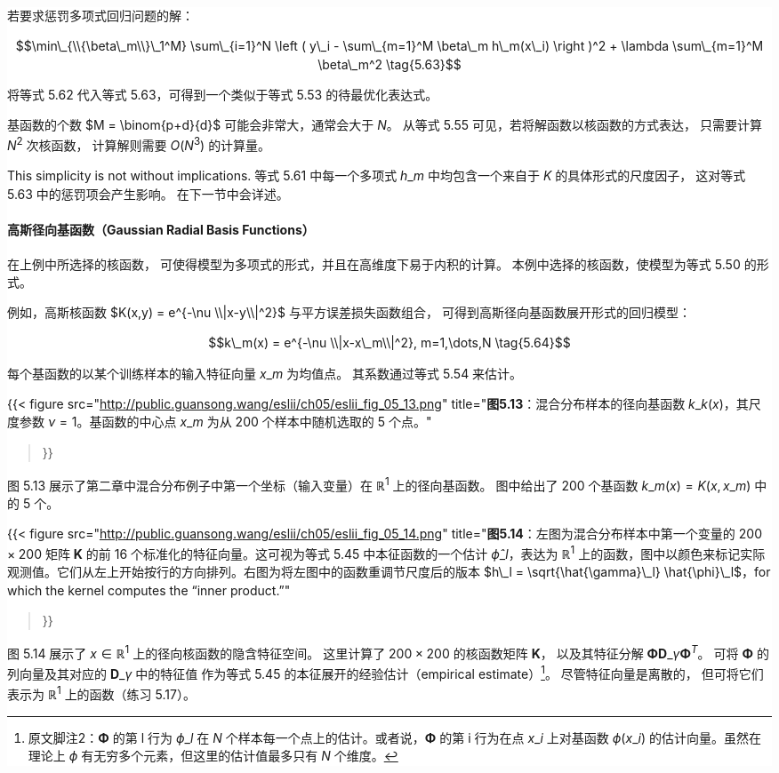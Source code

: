 若要求惩罚多项式回归问题的解：

$$\min\_{\\{\beta\_m\\}\_1^M}
  \sum\_{i=1}^N \left ( y\_i - \sum\_{m=1}^M \beta\_m h\_m(x\_i)
    \right )^2 + \lambda \sum\_{m=1}^M \beta\_m^2
\tag{5.63}$$

将等式 5.62 代入等式 5.63，可得到一个类似于等式 5.53 的待最优化表达式。

基函数的个数 $M = \binom{p+d}{d}$ 可能会非常大，通常会大于 $N$。
从等式 5.55 可见，若将解函数以核函数的方式表达，
只需要计算 $N^2$ 次核函数，
计算解则需要 $O(N^3)$ 的计算量。

This simplicity is not without implications.
等式 5.61 中每一个多项式 $h\_m$ 中均包含一个来自于 $K$ 的具体形式的尺度因子，
这对等式 5.63 中的惩罚项会产生影响。
在下一节中会详述。

#### 高斯径向基函数（Gaussian Radial Basis Functions）

在上例中所选择的核函数，
可使得模型为多项式的形式，并且在高维度下易于内积的计算。
本例中选择的核函数，使模型为等式 5.50 的形式。

例如，高斯核函数 $K(x,y) = e^{-\nu \\|x-y\\|^2}$ 与平方误差损失函数组合，
可得到高斯径向基函数展开形式的回归模型：

$$k\_m(x) = e^{-\nu \\|x-x\_m\\|^2}, m=1,\dots,N \tag{5.64}$$

每个基函数的以某个训练样本的输入特征向量 $x\_m$ 为均值点。
其系数通过等式 5.54 来估计。

{{< figure
  src="http://public.guansong.wang/eslii/ch05/eslii_fig_05_13.png"
  title="**图5.13**：混合分布样本的径向基函数 $k\_k(x)$，其尺度参数 $\nu=1$。基函数的中心点 $x\_m$ 为从 200 个样本中随机选取的 5 个点。"
>}}

图 5.13 展示了第二章中混合分布例子中第一个坐标（输入变量）在
$\mathbb{R}^1$ 上的径向基函数。
图中给出了 200 个基函数 $k\_m(x) = K(x, x\_m)$ 中的 5 个。

{{< figure
  src="http://public.guansong.wang/eslii/ch05/eslii_fig_05_14.png"
  title="**图5.14**：左图为混合分布样本中第一个变量的 $200 \times 200$ 矩阵 $\mathbf{K}$ 的前 16 个标准化的特征向量。这可视为等式 5.45 中本征函数的一个估计 $\hat{\phi}\_l$，表达为 $\mathbb{R}^1$ 上的函数，图中以颜色来标记实际观测值。它们从左上开始按行的方向排列。右图为将左图中的函数重调节尺度后的版本 $h\_l = \sqrt{\hat{\gamma}\_l} \hat{\phi}\_l$，for which the kernel computes the “inner product.”"
>}}

图 5.14 展示了 $x\in\mathbb{R}^1$ 上的径向核函数的隐含特征空间。
这里计算了 $200 \times 200$ 的核函数矩阵 $\mathbf{K}$，
以及其特征分解 $\mathbf{\Phi}\mathbf{D}\_\gamma\mathbf{\Phi}^T$。
可将 $\mathbf{\Phi}$ 的列向量及其对应的 $\mathbf{D}\_\gamma$ 中的特征值
作为等式 5.45 的本征展开的经验估计（empirical estimate）[^3]。
尽管特征向量是离散的，
但可将它们表示为 $\mathbb{R}^1$ 上的函数（练习 5.17）。


[^1]: 定义在集合 $\mathcal{X}$ 上的对称函数 $K: \mathcal{X}\times\mathcal{X} \rightarrow \mathbb{R}$ 为正定核函数，如果对任意的 $n\in\mathbb{N}$，$x\_1,\dots,x\_n\in\mathcal{X}$，$c\_1,\dots,c\_n\in\mathbb{R}$，都满足 $\sum\_{i=1}^n\sum\_{j=1}^n c\_i c\_j K(x\_i, x\_j) \geq 0$。（[Wikipedia](https://en.wikipedia.org/wiki/Positive-definite_kernel)）
[^2]: 注意这里的 $x$ 和 $y$ 是同一个空间上的两个点，而不是通常的输入变量和输出变量。本段的原文直译较难理解，所以译者进行了转述，所以行文逻辑与原文改动较大。
[^3]: 原文脚注2：$\mathbf{\Phi}$ 的第 l 行为 $\phi\_l$ 在 $N$ 个样本每一个点上的估计。或者说，$\mathbf{\Phi}$ 的第 i 行为在点 $x\_i$ 上对基函数 $\phi(x\_i)$ 的估计向量。虽然在理论上 $\phi$ 有无穷多个元素，但这里的估计值最多只有 $N$ 个维度。
